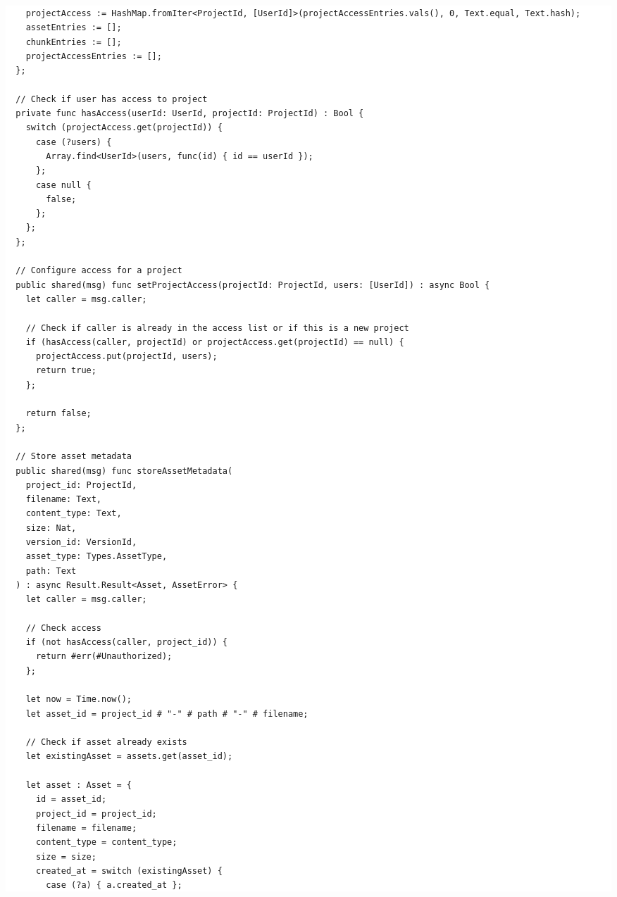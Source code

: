 ```motoko
    projectAccess := HashMap.fromIter<ProjectId, [UserId]>(projectAccessEntries.vals(), 0, Text.equal, Text.hash);
    assetEntries := [];
    chunkEntries := [];
    projectAccessEntries := [];
  };
  
  // Check if user has access to project
  private func hasAccess(userId: UserId, projectId: ProjectId) : Bool {
    switch (projectAccess.get(projectId)) {
      case (?users) {
        Array.find<UserId>(users, func(id) { id == userId });
      };
      case null {
        false;
      };
    };
  };
  
  // Configure access for a project
  public shared(msg) func setProjectAccess(projectId: ProjectId, users: [UserId]) : async Bool {
    let caller = msg.caller;
    
    // Check if caller is already in the access list or if this is a new project
    if (hasAccess(caller, projectId) or projectAccess.get(projectId) == null) {
      projectAccess.put(projectId, users);
      return true;
    };
    
    return false;
  };
  
  // Store asset metadata
  public shared(msg) func storeAssetMetadata(
    project_id: ProjectId,
    filename: Text,
    content_type: Text,
    size: Nat,
    version_id: VersionId,
    asset_type: Types.AssetType,
    path: Text
  ) : async Result.Result<Asset, AssetError> {
    let caller = msg.caller;
    
    // Check access
    if (not hasAccess(caller, project_id)) {
      return #err(#Unauthorized);
    };
    
    let now = Time.now();
    let asset_id = project_id # "-" # path # "-" # filename;
    
    // Check if asset already exists
    let existingAsset = assets.get(asset_id);
    
    let asset : Asset = {
      id = asset_id;
      project_id = project_id;
      filename = filename;
      content_type = content_type;
      size = size;
      created_at = switch (existingAsset) { 
        case (?a) { a.created_at }; 
```